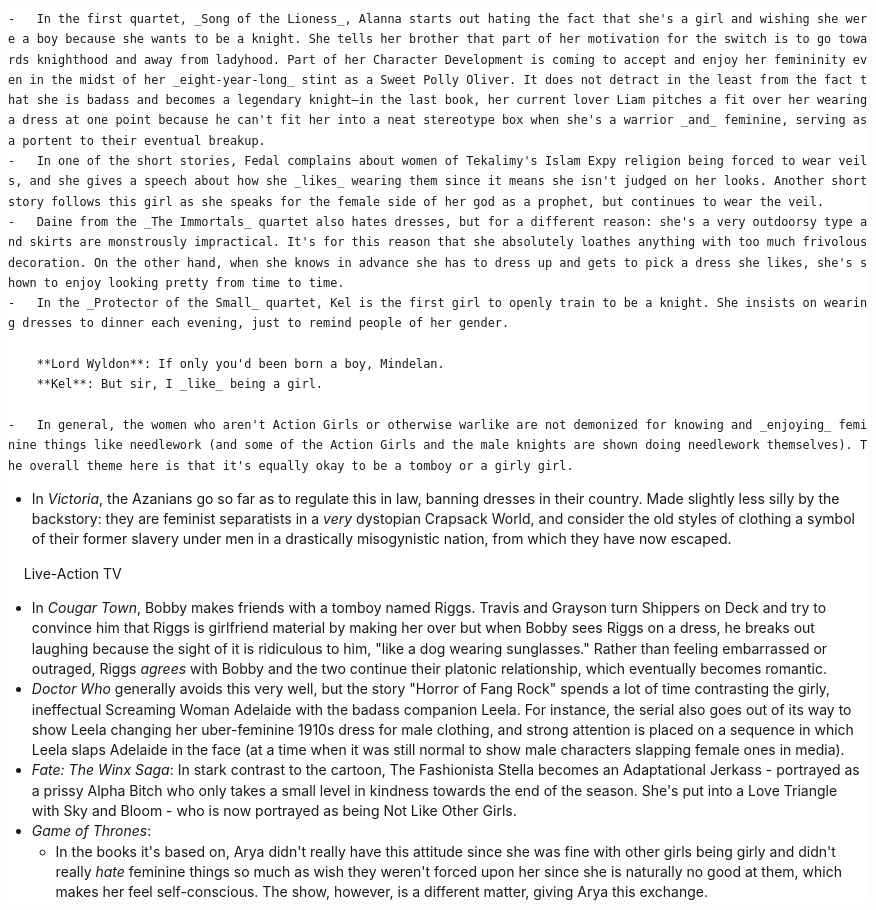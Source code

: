     -   In the first quartet, _Song of the Lioness_, Alanna starts out hating the fact that she's a girl and wishing she were a boy because she wants to be a knight. She tells her brother that part of her motivation for the switch is to go towards knighthood and away from ladyhood. Part of her Character Development is coming to accept and enjoy her femininity even in the midst of her _eight-year-long_ stint as a Sweet Polly Oliver. It does not detract in the least from the fact that she is badass and becomes a legendary knight—in the last book, her current lover Liam pitches a fit over her wearing a dress at one point because he can't fit her into a neat stereotype box when she's a warrior _and_ feminine, serving as a portent to their eventual breakup.
    -   In one of the short stories, Fedal complains about women of Tekalimy's Islam Expy religion being forced to wear veils, and she gives a speech about how she _likes_ wearing them since it means she isn't judged on her looks. Another short story follows this girl as she speaks for the female side of her god as a prophet, but continues to wear the veil.
    -   Daine from the _The Immortals_ quartet also hates dresses, but for a different reason: she's a very outdoorsy type and skirts are monstrously impractical. It's for this reason that she absolutely loathes anything with too much frivolous decoration. On the other hand, when she knows in advance she has to dress up and gets to pick a dress she likes, she's shown to enjoy looking pretty from time to time.
    -   In the _Protector of the Small_ quartet, Kel is the first girl to openly train to be a knight. She insists on wearing dresses to dinner each evening, just to remind people of her gender.
        
        **Lord Wyldon**: If only you'd been born a boy, Mindelan.  
        **Kel**: But sir, I _like_ being a girl.
        
    -   In general, the women who aren't Action Girls or otherwise warlike are not demonized for knowing and _enjoying_ feminine things like needlework (and some of the Action Girls and the male knights are shown doing needlework themselves). The overall theme here is that it's equally okay to be a tomboy or a girly girl.
-   In _Victoria_, the Azanians go so far as to regulate this in law, banning dresses in their country. Made slightly less silly by the backstory: they are feminist separatists in a _very_ dystopian Crapsack World, and consider the old styles of clothing a symbol of their former slavery under men in a drastically misogynistic nation, from which they have now escaped.

    Live-Action TV 

-   In _Cougar Town_, Bobby makes friends with a tomboy named Riggs. Travis and Grayson turn Shippers on Deck and try to convince him that Riggs is girlfriend material by making her over but when Bobby sees Riggs on a dress, he breaks out laughing because the sight of it is ridiculous to him, "like a dog wearing sunglasses." Rather than feeling embarrassed or outraged, Riggs _agrees_ with Bobby and the two continue their platonic relationship, which eventually becomes romantic.
-   _Doctor Who_ generally avoids this very well, but the story "Horror of Fang Rock" spends a lot of time contrasting the girly, ineffectual Screaming Woman Adelaide with the badass companion Leela. For instance, the serial also goes out of its way to show Leela changing her uber-feminine 1910s dress for male clothing, and strong attention is placed on a sequence in which Leela slaps Adelaide in the face (at a time when it was still normal to show male characters slapping female ones in media).
-   _Fate: The Winx Saga_: In stark contrast to the cartoon, The Fashionista Stella becomes an Adaptational Jerkass - portrayed as a prissy Alpha Bitch who only takes a small level in kindness towards the end of the season. She's put into a Love Triangle with Sky and Bloom - who is now portrayed as being Not Like Other Girls.
-   _Game of Thrones_:
    -   In the books it's based on, Arya didn't really have this attitude since she was fine with other girls being girly and didn't really _hate_ feminine things so much as wish they weren't forced upon her since she is naturally no good at them, which makes her feel self-conscious. The show, however, is a different matter, giving Arya this exchange.
        